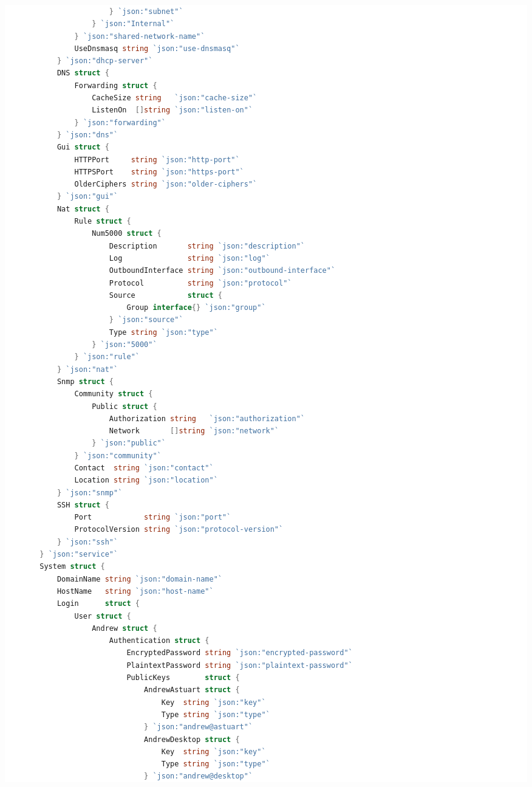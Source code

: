 ```go
						} `json:"subnet"`
					} `json:"Internal"`
				} `json:"shared-network-name"`
				UseDnsmasq string `json:"use-dnsmasq"`
			} `json:"dhcp-server"`
			DNS struct {
				Forwarding struct {
					CacheSize string   `json:"cache-size"`
					ListenOn  []string `json:"listen-on"`
				} `json:"forwarding"`
			} `json:"dns"`
			Gui struct {
				HTTPPort     string `json:"http-port"`
				HTTPSPort    string `json:"https-port"`
				OlderCiphers string `json:"older-ciphers"`
			} `json:"gui"`
			Nat struct {
				Rule struct {
					Num5000 struct {
						Description       string `json:"description"`
						Log               string `json:"log"`
						OutboundInterface string `json:"outbound-interface"`
						Protocol          string `json:"protocol"`
						Source            struct {
							Group interface{} `json:"group"`
						} `json:"source"`
						Type string `json:"type"`
					} `json:"5000"`
				} `json:"rule"`
			} `json:"nat"`
			Snmp struct {
				Community struct {
					Public struct {
						Authorization string   `json:"authorization"`
						Network       []string `json:"network"`
					} `json:"public"`
				} `json:"community"`
				Contact  string `json:"contact"`
				Location string `json:"location"`
			} `json:"snmp"`
			SSH struct {
				Port            string `json:"port"`
				ProtocolVersion string `json:"protocol-version"`
			} `json:"ssh"`
		} `json:"service"`
		System struct {
			DomainName string `json:"domain-name"`
			HostName   string `json:"host-name"`
			Login      struct {
				User struct {
					Andrew struct {
						Authentication struct {
							EncryptedPassword string `json:"encrypted-password"`
							PlaintextPassword string `json:"plaintext-password"`
							PublicKeys        struct {
								AndrewAstuart struct {
									Key  string `json:"key"`
									Type string `json:"type"`
								} `json:"andrew@astuart"`
								AndrewDesktop struct {
									Key  string `json:"key"`
									Type string `json:"type"`
								} `json:"andrew@desktop"`
```
